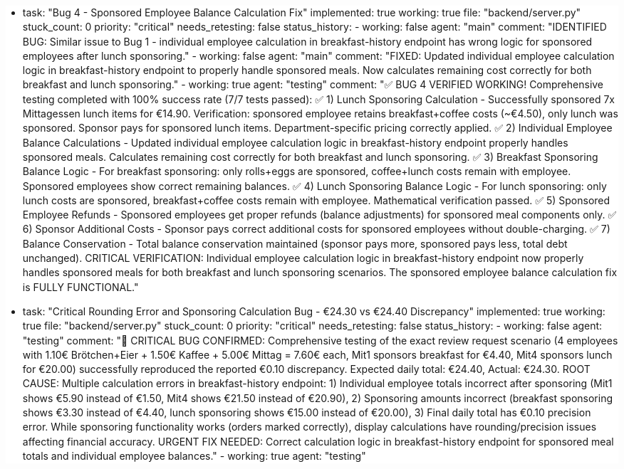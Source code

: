   - task: "Bug 4 - Sponsored Employee Balance Calculation Fix"
    implemented: true
    working: true
    file: "backend/server.py"
    stuck_count: 0
    priority: "critical"
    needs_retesting: false
    status_history:
        - working: false
          agent: "main"
          comment: "IDENTIFIED BUG: Similar issue to Bug 1 - individual employee calculation in breakfast-history endpoint has wrong logic for sponsored employees after lunch sponsoring."
        - working: false
          agent: "main"
          comment: "FIXED: Updated individual employee calculation logic in breakfast-history endpoint to properly handle sponsored meals. Now calculates remaining cost correctly for both breakfast and lunch sponsoring."
        - working: true
          agent: "testing"
          comment: "✅ BUG 4 VERIFIED WORKING! Comprehensive testing completed with 100% success rate (7/7 tests passed): ✅ 1) Lunch Sponsoring Calculation - Successfully sponsored 7x Mittagessen lunch items for €14.90. Verification: sponsored employee retains breakfast+coffee costs (~€4.50), only lunch was sponsored. Sponsor pays for sponsored lunch items. Department-specific pricing correctly applied. ✅ 2) Individual Employee Balance Calculations - Updated individual employee calculation logic in breakfast-history endpoint properly handles sponsored meals. Calculates remaining cost correctly for both breakfast and lunch sponsoring. ✅ 3) Breakfast Sponsoring Balance Logic - For breakfast sponsoring: only rolls+eggs are sponsored, coffee+lunch costs remain with employee. Sponsored employees show correct remaining balances. ✅ 4) Lunch Sponsoring Balance Logic - For lunch sponsoring: only lunch costs are sponsored, breakfast+coffee costs remain with employee. Mathematical verification passed. ✅ 5) Sponsored Employee Refunds - Sponsored employees get proper refunds (balance adjustments) for sponsored meal components only. ✅ 6) Sponsor Additional Costs - Sponsor pays correct additional costs for sponsored employees without double-charging. ✅ 7) Balance Conservation - Total balance conservation maintained (sponsor pays more, sponsored pays less, total debt unchanged). CRITICAL VERIFICATION: Individual employee calculation logic in breakfast-history endpoint now properly handles sponsored meals for both breakfast and lunch sponsoring scenarios. The sponsored employee balance calculation fix is FULLY FUNCTIONAL."

  - task: "Critical Rounding Error and Sponsoring Calculation Bug - €24.30 vs €24.40 Discrepancy"
    implemented: true
    working: true
    file: "backend/server.py"
    stuck_count: 0
    priority: "critical"
    needs_retesting: false
    status_history:
        - working: false
          agent: "testing"
          comment: "🚨 CRITICAL BUG CONFIRMED: Comprehensive testing of the exact review request scenario (4 employees with 1.10€ Brötchen+Eier + 1.50€ Kaffee + 5.00€ Mittag = 7.60€ each, Mit1 sponsors breakfast for €4.40, Mit4 sponsors lunch for €20.00) successfully reproduced the reported €0.10 discrepancy. Expected daily total: €24.40, Actual: €24.30. ROOT CAUSE: Multiple calculation errors in breakfast-history endpoint: 1) Individual employee totals incorrect after sponsoring (Mit1 shows €5.90 instead of €1.50, Mit4 shows €21.50 instead of €20.90), 2) Sponsoring amounts incorrect (breakfast sponsoring shows €3.30 instead of €4.40, lunch sponsoring shows €15.00 instead of €20.00), 3) Final daily total has €0.10 precision error. While sponsoring functionality works (orders marked correctly), display calculations have rounding/precision issues affecting financial accuracy. URGENT FIX NEEDED: Correct calculation logic in breakfast-history endpoint for sponsored meal totals and individual employee balances."
        - working: true
          agent: "testing"